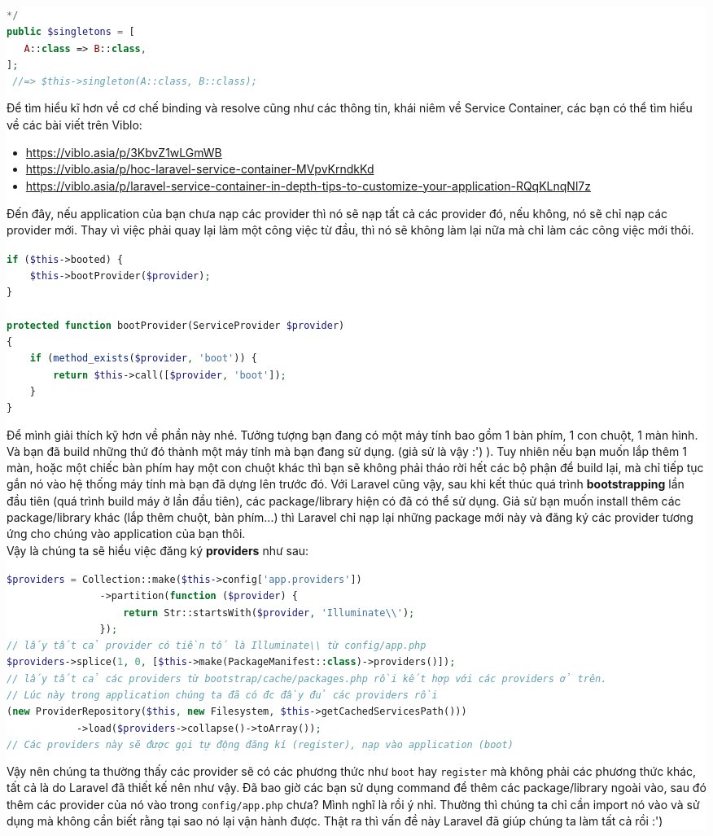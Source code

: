 ```php
*/
public $singletons = [
   A::class => B::class,
];
 //=> $this->singleton(A::class, B::class);
```
Để tìm hiểu kĩ hơn về cơ chế binding và resolve cũng như các thông tin, khái niêm về Service Container, các bạn có thể tìm hiểu về các bài viết trên Viblo: <br>
- https://viblo.asia/p/3KbvZ1wLGmWB
- https://viblo.asia/p/hoc-laravel-service-container-MVpvKrndkKd
- https://viblo.asia/p/laravel-service-container-in-depth-tips-to-customize-your-application-RQqKLnqNl7z


Đến đây, nếu application của bạn chưa nạp các provider thì nó sẽ nạp tất cả các provider đó, nếu không, nó sẽ chỉ nạp các provider mới. Thay vì việc phải quay lại làm một công việc từ đầu, thì nó sẽ không làm lại nữa mà chỉ làm các công việc mới thôi.  
```php
if ($this->booted) {
    $this->bootProvider($provider);
}

protected function bootProvider(ServiceProvider $provider)
{
    if (method_exists($provider, 'boot')) {
        return $this->call([$provider, 'boot']);
    }
}
```
Để mình giải thích kỹ hơn về phần này nhé. Tưởng tượng bạn đang có một máy tính bao gồm 1 bàn phím, 1 con chuột, 1 màn hình. Và bạn đã build những thứ đó thành một máy tính mà bạn đang sử dụng.  (giả sử là vậy :') ). Tuy nhiên nếu bạn muốn lắp thêm 1 màn, hoặc một chiếc bàn phím hay một con chuột khác thì bạn sẽ không phải tháo rời hết các bộ phận để build lại, mà chỉ tiếp tục gắn nó vào hệ thống máy tính mà bạn đã dựng lên trước đó. Với Laravel cũng vậy, sau khi kết thúc quá trình **bootstrapping** lần đầu tiên (quá trình build máy ở lần đầu tiên), các package/library hiện có đã có thể sử dụng. Giả sử bạn muốn install thêm các package/library khác (lắp thêm chuột, bàn phím...) thì Laravel chỉ nạp lại những package mới này và đăng ký các provider tương ứng cho chúng vào application của bạn thôi.
<br>
Vậy là chúng ta sẽ hiểu việc đăng ký **providers** như sau:
```php
$providers = Collection::make($this->config['app.providers'])
                ->partition(function ($provider) {
                    return Str::startsWith($provider, 'Illuminate\\');
                });
// lấy tất cả provider có tiền tố là Illuminate\\ từ config/app.php
$providers->splice(1, 0, [$this->make(PackageManifest::class)->providers()]);
// lấy tất cả các providers từ bootstrap/cache/packages.php rồi kết hợp với các providers ở trên.
// Lúc này trong application chúng ta đã có đc đầy đủ các providers rồi
(new ProviderRepository($this, new Filesystem, $this->getCachedServicesPath()))
            ->load($providers->collapse()->toArray());
// Các providers này sẽ được gọi tự động đăng kí (register), nạp vào application (boot)
```
Vậy nên chúng ta thường thấy các provider sẽ có các phương thức như `boot` hay `register` mà không phải các phương thức khác, tất cả là do Laravel đã thiết kế nên như vậy. Đã bao giờ các bạn sử dụng command để thêm các package/library ngoài vào, sau đó thêm các provider của nó vào trong `config/app.php` chưa? Mình nghĩ là rồi ý nhỉ. Thường thì chúng ta chỉ cần import nó vào và sử dụng mà không cần biết rằng tại sao nó lại vận hành được. Thật ra thì vấn đề này Laravel đã giúp chúng ta làm tất cả rồi :')
